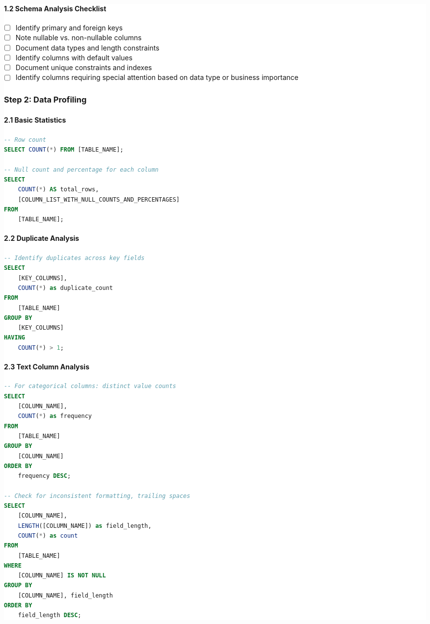 #### 1.2 Schema Analysis Checklist
- [ ] Identify primary and foreign keys
- [ ] Note nullable vs. non-nullable columns
- [ ] Document data types and length constraints
- [ ] Identify columns with default values
- [ ] Document unique constraints and indexes
- [ ] Identify columns requiring special attention based on data type or business importance

### Step 2: Data Profiling

#### 2.1 Basic Statistics
```sql
-- Row count
SELECT COUNT(*) FROM [TABLE_NAME];

-- Null count and percentage for each column
SELECT
    COUNT(*) AS total_rows,
    [COLUMN_LIST_WITH_NULL_COUNTS_AND_PERCENTAGES]
FROM
    [TABLE_NAME];
```

#### 2.2 Duplicate Analysis
```sql
-- Identify duplicates across key fields
SELECT 
    [KEY_COLUMNS], 
    COUNT(*) as duplicate_count
FROM 
    [TABLE_NAME]
GROUP BY 
    [KEY_COLUMNS]
HAVING 
    COUNT(*) > 1;
```

#### 2.3 Text Column Analysis
```sql
-- For categorical columns: distinct value counts
SELECT 
    [COLUMN_NAME], 
    COUNT(*) as frequency
FROM 
    [TABLE_NAME]
GROUP BY 
    [COLUMN_NAME]
ORDER BY 
    frequency DESC;

-- Check for inconsistent formatting, trailing spaces
SELECT 
    [COLUMN_NAME],
    LENGTH([COLUMN_NAME]) as field_length,
    COUNT(*) as count
FROM 
    [TABLE_NAME]
WHERE 
    [COLUMN_NAME] IS NOT NULL
GROUP BY 
    [COLUMN_NAME], field_length
ORDER BY 
    field_length DESC;

```